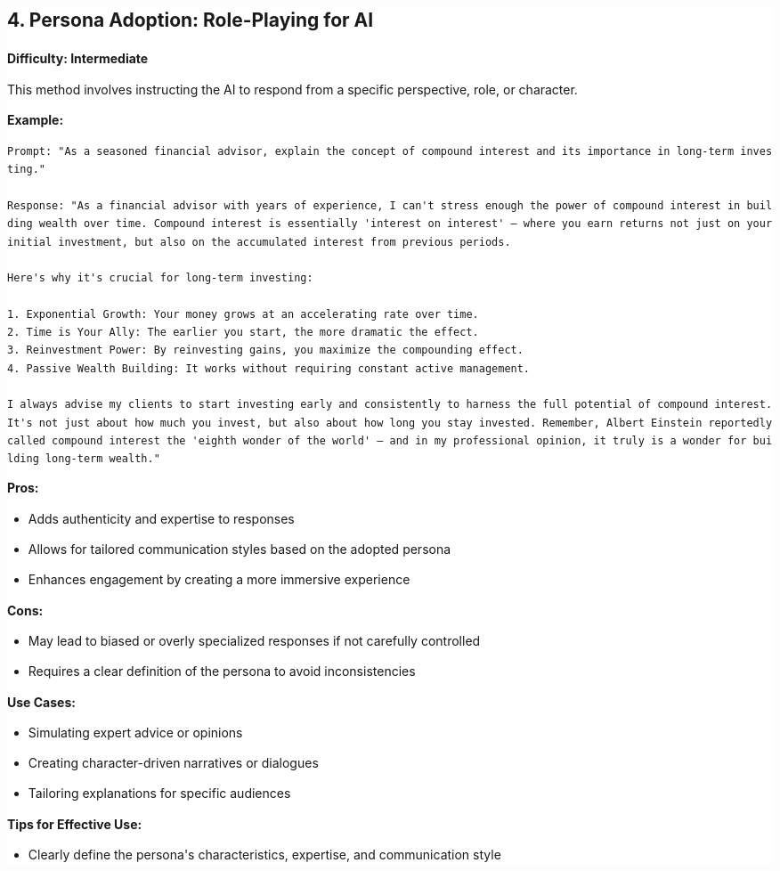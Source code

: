 
## 4\. Persona Adoption: Role-Playing for AI

**Difficulty: Intermediate**

This method involves instructing the AI to respond from a specific perspective, role, or character.

**Example:**

```plaintext
Prompt: "As a seasoned financial advisor, explain the concept of compound interest and its importance in long-term investing."

Response: "As a financial advisor with years of experience, I can't stress enough the power of compound interest in building wealth over time. Compound interest is essentially 'interest on interest' – where you earn returns not just on your initial investment, but also on the accumulated interest from previous periods.

Here's why it's crucial for long-term investing:

1. Exponential Growth: Your money grows at an accelerating rate over time.
2. Time is Your Ally: The earlier you start, the more dramatic the effect.
3. Reinvestment Power: By reinvesting gains, you maximize the compounding effect.
4. Passive Wealth Building: It works without requiring constant active management.

I always advise my clients to start investing early and consistently to harness the full potential of compound interest. It's not just about how much you invest, but also about how long you stay invested. Remember, Albert Einstein reportedly called compound interest the 'eighth wonder of the world' – and in my professional opinion, it truly is a wonder for building long-term wealth."
```

**Pros:**

* Adds authenticity and expertise to responses
    
* Allows for tailored communication styles based on the adopted persona
    
* Enhances engagement by creating a more immersive experience
    

**Cons:**

* May lead to biased or overly specialized responses if not carefully controlled
    
* Requires a clear definition of the persona to avoid inconsistencies
    

**Use Cases:**

* Simulating expert advice or opinions
    
* Creating character-driven narratives or dialogues
    
* Tailoring explanations for specific audiences
    

**Tips for Effective Use:**

* Clearly define the persona's characteristics, expertise, and communication style
    